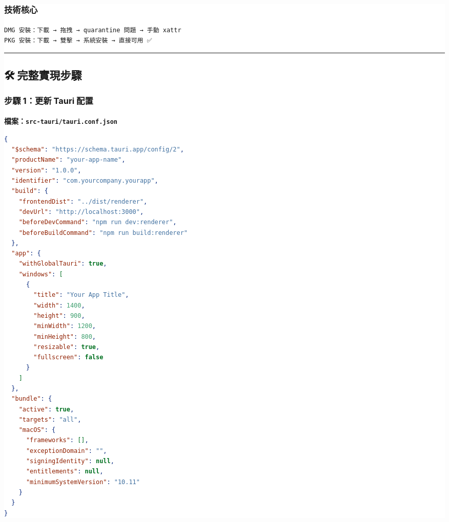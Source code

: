 ### 技術核心
```
DMG 安裝：下載 → 拖拽 → quarantine 問題 → 手動 xattr
PKG 安裝：下載 → 雙擊 → 系統安裝 → 直接可用 ✅
```

---

## 🛠 完整實現步驟

### 步驟 1：更新 Tauri 配置

**檔案：`src-tauri/tauri.conf.json`**
```json
{
  "$schema": "https://schema.tauri.app/config/2",
  "productName": "your-app-name",
  "version": "1.0.0",
  "identifier": "com.yourcompany.yourapp",
  "build": {
    "frontendDist": "../dist/renderer",
    "devUrl": "http://localhost:3000",
    "beforeDevCommand": "npm run dev:renderer",
    "beforeBuildCommand": "npm run build:renderer"
  },
  "app": {
    "withGlobalTauri": true,
    "windows": [
      {
        "title": "Your App Title",
        "width": 1400,
        "height": 900,
        "minWidth": 1200,
        "minHeight": 800,
        "resizable": true,
        "fullscreen": false
      }
    ]
  },
  "bundle": {
    "active": true,
    "targets": "all",
    "macOS": {
      "frameworks": [],
      "exceptionDomain": "",
      "signingIdentity": null,
      "entitlements": null,
      "minimumSystemVersion": "10.11"
    }
  }
}
```
